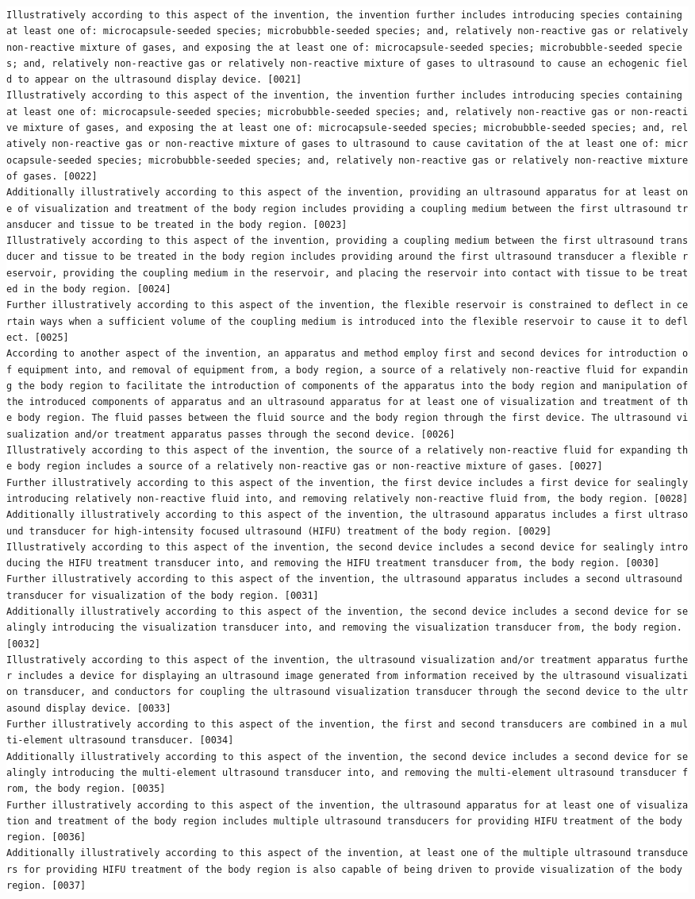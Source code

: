     Illustratively according to this aspect of the invention, the invention further includes introducing species containing at least one of: microcapsule-seeded species; microbubble-seeded species; and, relatively non-reactive gas or relatively non-reactive mixture of gases, and exposing the at least one of: microcapsule-seeded species; microbubble-seeded species; and, relatively non-reactive gas or relatively non-reactive mixture of gases to ultrasound to cause an echogenic field to appear on the ultrasound display device. [0021]  
    Illustratively according to this aspect of the invention, the invention further includes introducing species containing at least one of: microcapsule-seeded species; microbubble-seeded species; and, relatively non-reactive gas or non-reactive mixture of gases, and exposing the at least one of: microcapsule-seeded species; microbubble-seeded species; and, relatively non-reactive gas or non-reactive mixture of gases to ultrasound to cause cavitation of the at least one of: microcapsule-seeded species; microbubble-seeded species; and, relatively non-reactive gas or relatively non-reactive mixture of gases. [0022]  
    Additionally illustratively according to this aspect of the invention, providing an ultrasound apparatus for at least one of visualization and treatment of the body region includes providing a coupling medium between the first ultrasound transducer and tissue to be treated in the body region. [0023]  
    Illustratively according to this aspect of the invention, providing a coupling medium between the first ultrasound transducer and tissue to be treated in the body region includes providing around the first ultrasound transducer a flexible reservoir, providing the coupling medium in the reservoir, and placing the reservoir into contact with tissue to be treated in the body region. [0024]  
    Further illustratively according to this aspect of the invention, the flexible reservoir is constrained to deflect in certain ways when a sufficient volume of the coupling medium is introduced into the flexible reservoir to cause it to deflect. [0025]  
    According to another aspect of the invention, an apparatus and method employ first and second devices for introduction of equipment into, and removal of equipment from, a body region, a source of a relatively non-reactive fluid for expanding the body region to facilitate the introduction of components of the apparatus into the body region and manipulation of the introduced components of apparatus and an ultrasound apparatus for at least one of visualization and treatment of the body region. The fluid passes between the fluid source and the body region through the first device. The ultrasound visualization and/or treatment apparatus passes through the second device. [0026]  
    Illustratively according to this aspect of the invention, the source of a relatively non-reactive fluid for expanding the body region includes a source of a relatively non-reactive gas or non-reactive mixture of gases. [0027]  
    Further illustratively according to this aspect of the invention, the first device includes a first device for sealingly introducing relatively non-reactive fluid into, and removing relatively non-reactive fluid from, the body region. [0028]  
    Additionally illustratively according to this aspect of the invention, the ultrasound apparatus includes a first ultrasound transducer for high-intensity focused ultrasound (HIFU) treatment of the body region. [0029]  
    Illustratively according to this aspect of the invention, the second device includes a second device for sealingly introducing the HIFU treatment transducer into, and removing the HIFU treatment transducer from, the body region. [0030]  
    Further illustratively according to this aspect of the invention, the ultrasound apparatus includes a second ultrasound transducer for visualization of the body region. [0031]  
    Additionally illustratively according to this aspect of the invention, the second device includes a second device for sealingly introducing the visualization transducer into, and removing the visualization transducer from, the body region. [0032]  
    Illustratively according to this aspect of the invention, the ultrasound visualization and/or treatment apparatus further includes a device for displaying an ultrasound image generated from information received by the ultrasound visualization transducer, and conductors for coupling the ultrasound visualization transducer through the second device to the ultrasound display device. [0033]  
    Further illustratively according to this aspect of the invention, the first and second transducers are combined in a multi-element ultrasound transducer. [0034]  
    Additionally illustratively according to this aspect of the invention, the second device includes a second device for sealingly introducing the multi-element ultrasound transducer into, and removing the multi-element ultrasound transducer from, the body region. [0035]  
    Further illustratively according to this aspect of the invention, the ultrasound apparatus for at least one of visualization and treatment of the body region includes multiple ultrasound transducers for providing HIFU treatment of the body region. [0036]  
    Additionally illustratively according to this aspect of the invention, at least one of the multiple ultrasound transducers for providing HIFU treatment of the body region is also capable of being driven to provide visualization of the body region. [0037]  